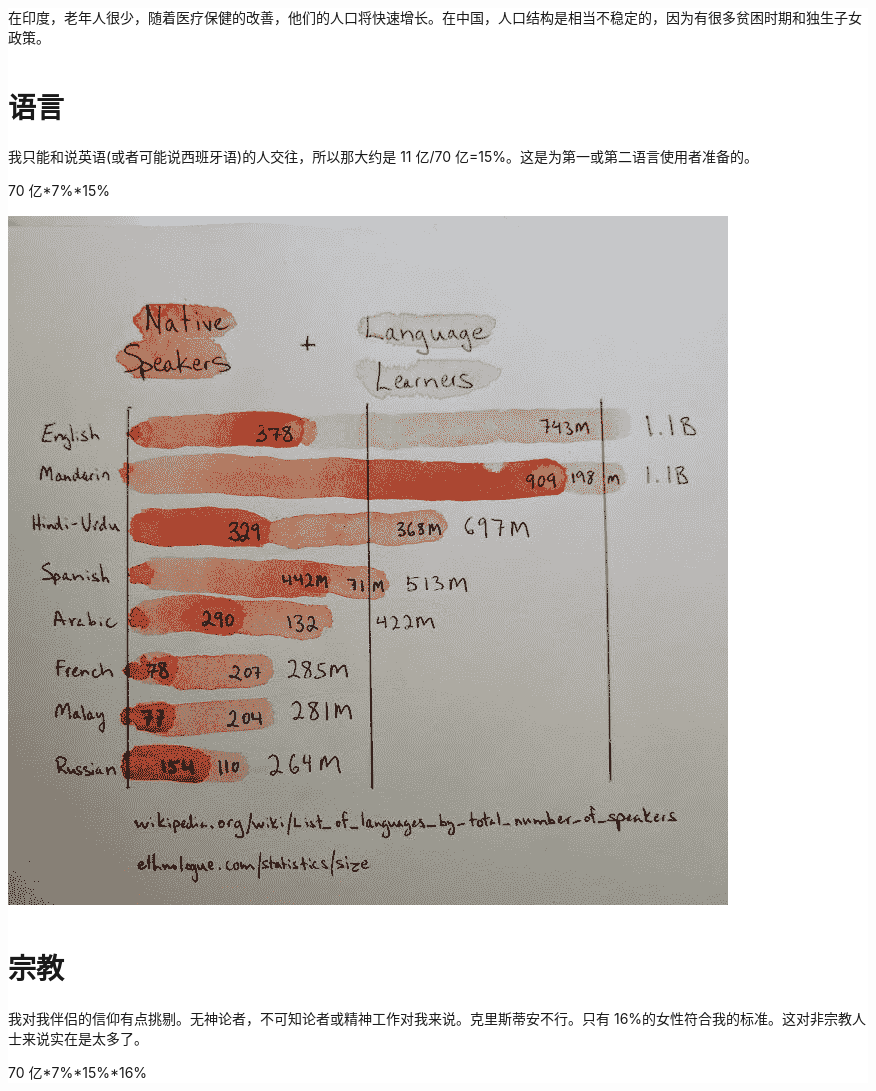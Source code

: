 在印度，老年人很少，随着医疗保健的改善，他们的人口将快速增长。在中国，人口结构是相当不稳定的，因为有很多贫困时期和独生子女政策。

# 语言

我只能和说英语(或者可能说西班牙语)的人交往，所以那大约是 11 亿/70 亿=15%。这是为第一或第二语言使用者准备的。

70 亿*7%*15%

![](img/91afb636975a29d65872fa12d676c155.png)

# 宗教

我对我伴侣的信仰有点挑剔。无神论者，不可知论者或精神工作对我来说。克里斯蒂安不行。只有 16%的女性符合我的标准。这对非宗教人士来说实在是太多了。

70 亿*7%*15%*16%
